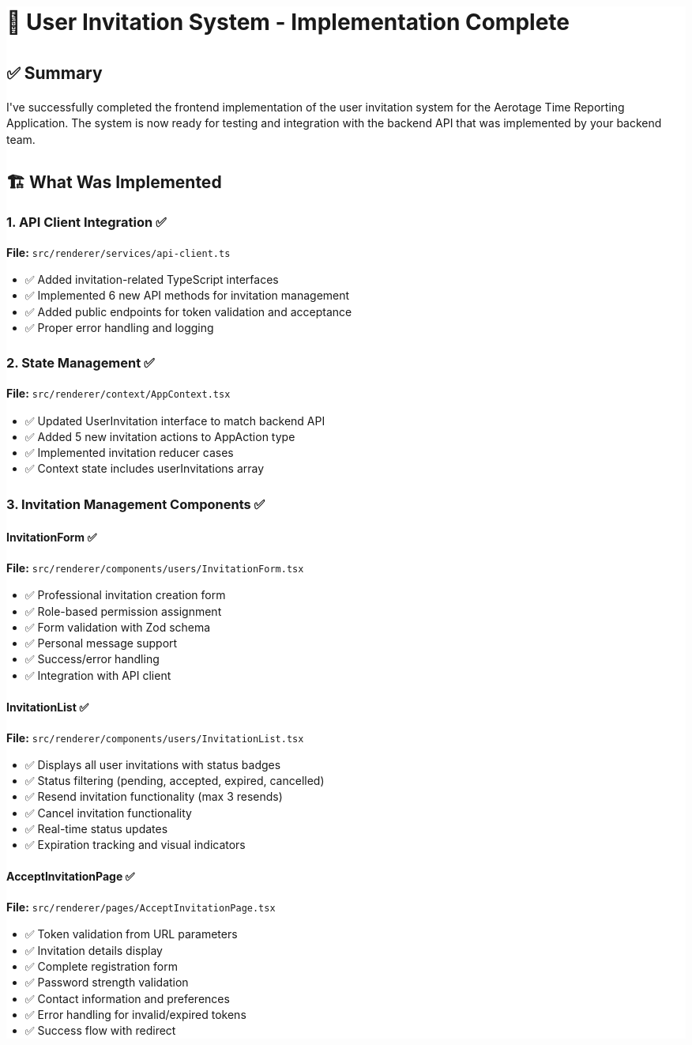 # 🎉 User Invitation System - Implementation Complete

## ✅ Summary

I've successfully completed the frontend implementation of the user invitation system for the Aerotage Time Reporting Application. The system is now ready for testing and integration with the backend API that was implemented by your backend team.

## 🏗️ What Was Implemented

### 1. API Client Integration ✅
**File:** `src/renderer/services/api-client.ts`
- ✅ Added invitation-related TypeScript interfaces
- ✅ Implemented 6 new API methods for invitation management
- ✅ Added public endpoints for token validation and acceptance
- ✅ Proper error handling and logging

### 2. State Management ✅
**File:** `src/renderer/context/AppContext.tsx`
- ✅ Updated UserInvitation interface to match backend API
- ✅ Added 5 new invitation actions to AppAction type
- ✅ Implemented invitation reducer cases
- ✅ Context state includes userInvitations array

### 3. Invitation Management Components ✅

#### InvitationForm ✅
**File:** `src/renderer/components/users/InvitationForm.tsx`
- ✅ Professional invitation creation form
- ✅ Role-based permission assignment
- ✅ Form validation with Zod schema
- ✅ Personal message support
- ✅ Success/error handling
- ✅ Integration with API client

#### InvitationList ✅
**File:** `src/renderer/components/users/InvitationList.tsx`
- ✅ Displays all user invitations with status badges
- ✅ Status filtering (pending, accepted, expired, cancelled)
- ✅ Resend invitation functionality (max 3 resends)
- ✅ Cancel invitation functionality
- ✅ Real-time status updates
- ✅ Expiration tracking and visual indicators

#### AcceptInvitationPage ✅
**File:** `src/renderer/pages/AcceptInvitationPage.tsx`
- ✅ Token validation from URL parameters
- ✅ Invitation details display
- ✅ Complete registration form
- ✅ Password strength validation
- ✅ Contact information and preferences
- ✅ Error handling for invalid/expired tokens
- ✅ Success flow with redirect
